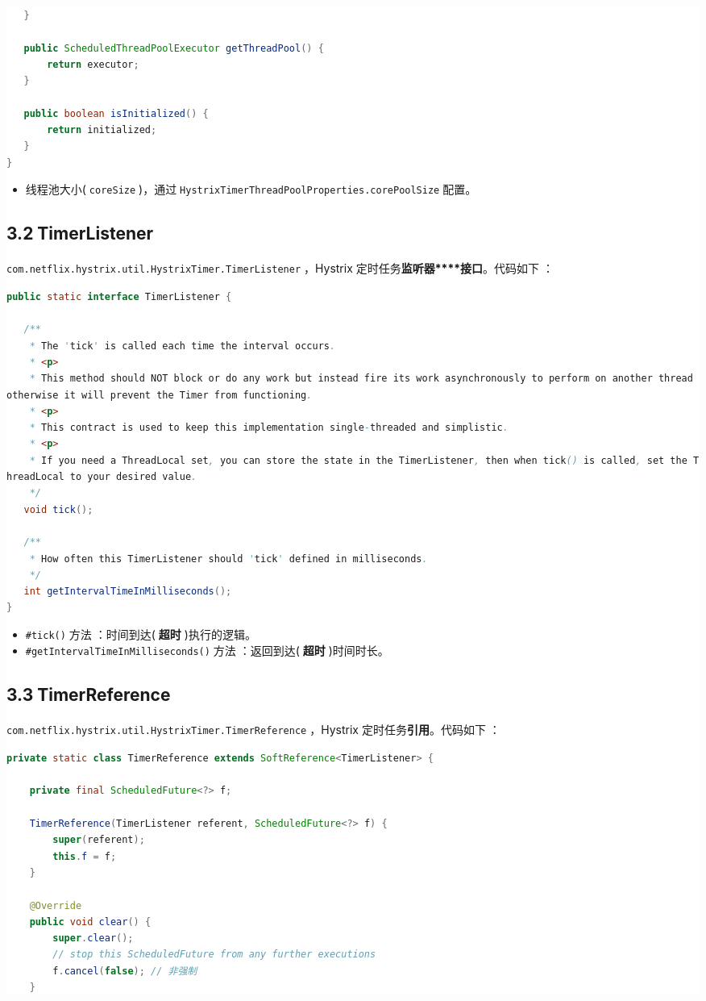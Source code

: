 ```Java
   }

   public ScheduledThreadPoolExecutor getThreadPool() {
       return executor;
   }

   public boolean isInitialized() {
       return initialized;
   }
}
```

* 线程池大小( `coreSize` )，通过 `HystrixTimerThreadPoolProperties.corePoolSize` 配置。

## 3.2 TimerListener

`com.netflix.hystrix.util.HystrixTimer.TimerListener` ，Hystrix 定时任务**监听器****接口**。代码如下 ：

```Java
public static interface TimerListener {

   /**
    * The 'tick' is called each time the interval occurs.
    * <p>
    * This method should NOT block or do any work but instead fire its work asynchronously to perform on another thread otherwise it will prevent the Timer from functioning.
    * <p>
    * This contract is used to keep this implementation single-threaded and simplistic.
    * <p>
    * If you need a ThreadLocal set, you can store the state in the TimerListener, then when tick() is called, set the ThreadLocal to your desired value.
    */
   void tick();

   /**
    * How often this TimerListener should 'tick' defined in milliseconds.
    */
   int getIntervalTimeInMilliseconds();
}
```

* `#tick()` 方法 ：时间到达( **超时** )执行的逻辑。
* `#getIntervalTimeInMilliseconds()` 方法 ：返回到达( **超时** )时间时长。

## 3.3 TimerReference

`com.netflix.hystrix.util.HystrixTimer.TimerReference` ，Hystrix 定时任务**引用**。代码如下 ：

```Java
private static class TimerReference extends SoftReference<TimerListener> {

    private final ScheduledFuture<?> f;

    TimerReference(TimerListener referent, ScheduledFuture<?> f) {
        super(referent);
        this.f = f;
    }

    @Override
    public void clear() {
        super.clear();
        // stop this ScheduledFuture from any further executions
        f.cancel(false); // 非强制
    }

```